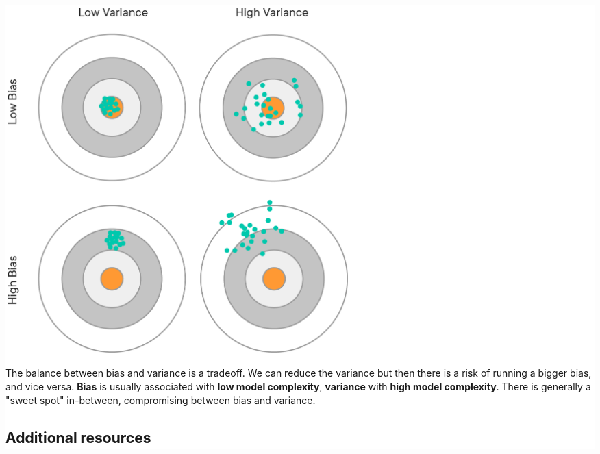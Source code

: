 <img src="./images/new_bias_variance.png" alt="Drawing" width="500">

The balance between bias and variance is a tradeoff. We can reduce the variance but then there is a risk of running a bigger bias, and vice versa. **Bias** is usually associated with **low model complexity**, **variance** with **high model complexity**. There is generally a "sweet spot" in-between, compromising between bias and variance.

## Additional resources

